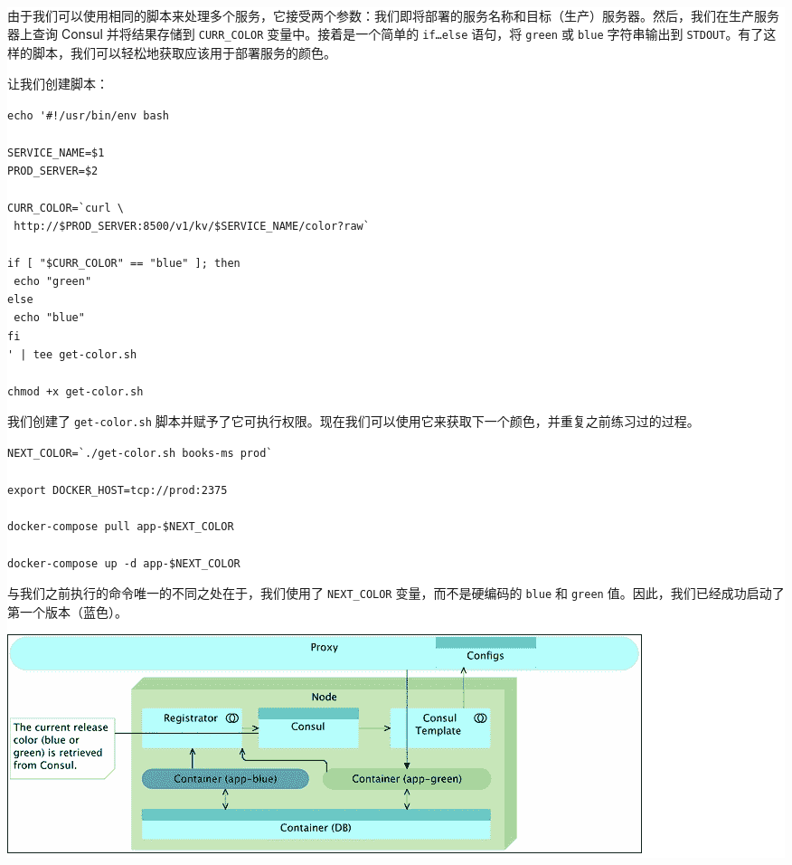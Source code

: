 ```

```

由于我们可以使用相同的脚本来处理多个服务，它接受两个参数：我们即将部署的服务名称和目标（生产）服务器。然后，我们在生产服务器上查询 Consul 并将结果存储到 `CURR_COLOR` 变量中。接着是一个简单的 `if…else` 语句，将 `green` 或 `blue` 字符串输出到 `STDOUT`。有了这样的脚本，我们可以轻松地获取应该用于部署服务的颜色。

让我们创建脚本：

```
echo '#!/usr/bin/env bash

SERVICE_NAME=$1
PROD_SERVER=$2

CURR_COLOR=`curl \
 http://$PROD_SERVER:8500/v1/kv/$SERVICE_NAME/color?raw`

if [ "$CURR_COLOR" == "blue" ]; then
 echo "green"
else
 echo "blue"
fi
' | tee get-color.sh

chmod +x get-color.sh

```

我们创建了 `get-color.sh` 脚本并赋予了它可执行权限。现在我们可以使用它来获取下一个颜色，并重复之前练习过的过程。

```
NEXT_COLOR=`./get-color.sh books-ms prod`

export DOCKER_HOST=tcp://prod:2375

docker-compose pull app-$NEXT_COLOR

docker-compose up -d app-$NEXT_COLOR

```

与我们之前执行的命令唯一的不同之处在于，我们使用了 `NEXT_COLOR` 变量，而不是硬编码的 `blue` 和 `green` 值。因此，我们已经成功启动了第一个版本（蓝色）。

![发现要部署哪个版本并回滚](img/B05848_13_11.jpg)
